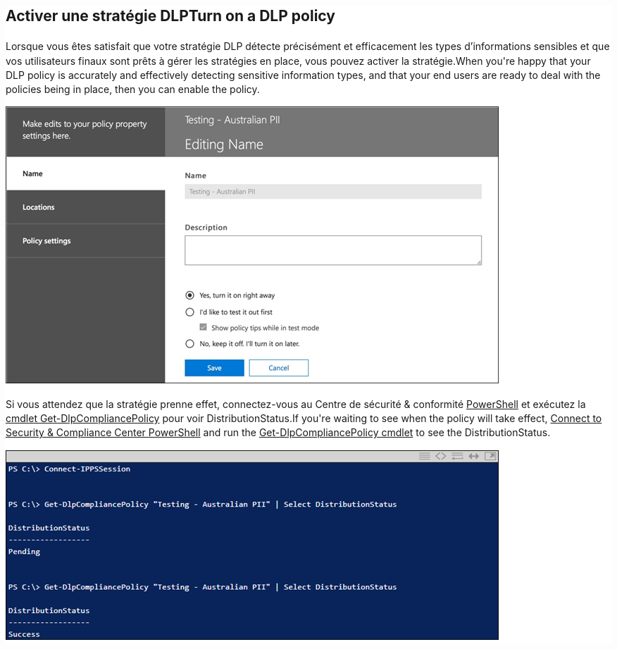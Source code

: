 ## <a name="turn-on-a-dlp-policy"></a><span data-ttu-id="a81ae-253">Activer une stratégie DLP</span><span class="sxs-lookup"><span data-stu-id="a81ae-253">Turn on a DLP policy</span></span>

<span data-ttu-id="a81ae-254">Lorsque vous êtes satisfait que votre stratégie DLP détecte précisément et efficacement les types d’informations sensibles et que vos utilisateurs finaux sont prêts à gérer les stratégies en place, vous pouvez activer la stratégie.</span><span class="sxs-lookup"><span data-stu-id="a81ae-254">When you're happy that your DLP policy is accurately and effectively detecting sensitive information types, and that your end users are ready to deal with the policies being in place, then you can enable the policy.</span></span>

![Option pour activer la stratégie](../media/DLP-create-test-tune-turn-on-policy.png)
 
<span data-ttu-id="a81ae-256">Si vous attendez que la stratégie prenne effet, connectez-vous au Centre de sécurité & conformité [PowerShell](/powershell/exchange/connect-to-scc-powershell) et exécutez la [cmdlet Get-DlpCompliancePolicy](/powershell/module/exchange/get-dlpcompliancepolicy) pour voir DistributionStatus.</span><span class="sxs-lookup"><span data-stu-id="a81ae-256">If you're waiting to see when the policy will take effect, [Connect to Security & Compliance Center PowerShell](/powershell/exchange/connect-to-scc-powershell) and run the [Get-DlpCompliancePolicy cmdlet](/powershell/module/exchange/get-dlpcompliancepolicy) to see the DistributionStatus.</span></span>

![Exécution de l’cmdlet dans PowerShell](../media/DLP-create-test-tune-PowerShell.png)
